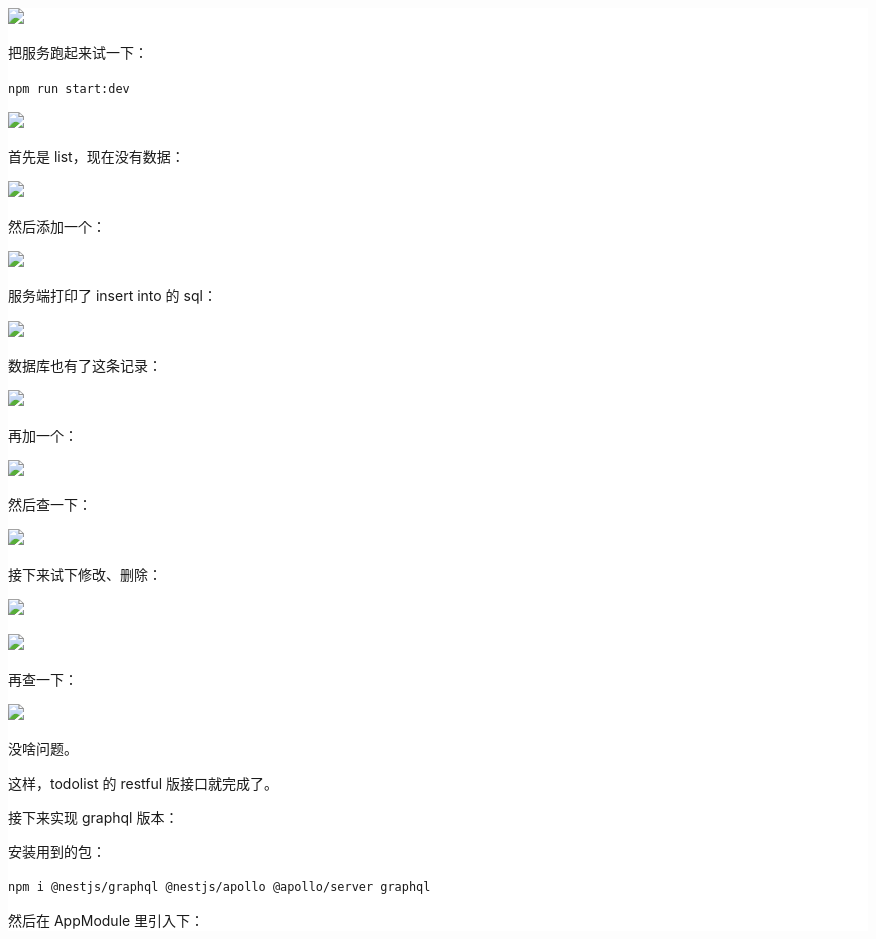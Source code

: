 ![](//liushuaiyang.oss-cn-shanghai.aliyuncs.com/nest-docs/image/199-20.png)

把服务跑起来试一下：

```
npm run start:dev
```

![](//liushuaiyang.oss-cn-shanghai.aliyuncs.com/nest-docs/image/199-21.png)

首先是 list，现在没有数据：

![](//liushuaiyang.oss-cn-shanghai.aliyuncs.com/nest-docs/image/199-22.png)

然后添加一个：

![](//liushuaiyang.oss-cn-shanghai.aliyuncs.com/nest-docs/image/199-23.png)

服务端打印了 insert into 的 sql：

![](//liushuaiyang.oss-cn-shanghai.aliyuncs.com/nest-docs/image/199-24.png)

数据库也有了这条记录：

![](//liushuaiyang.oss-cn-shanghai.aliyuncs.com/nest-docs/image/199-25.png)

再加一个：

![](//liushuaiyang.oss-cn-shanghai.aliyuncs.com/nest-docs/image/199-26.png)

然后查一下：

![](//liushuaiyang.oss-cn-shanghai.aliyuncs.com/nest-docs/image/199-27.png)

接下来试下修改、删除：

![](//liushuaiyang.oss-cn-shanghai.aliyuncs.com/nest-docs/image/199-28.png)

![](//liushuaiyang.oss-cn-shanghai.aliyuncs.com/nest-docs/image/199-29.png)

再查一下：

![](//liushuaiyang.oss-cn-shanghai.aliyuncs.com/nest-docs/image/199-30.png)

没啥问题。

这样，todolist 的 restful 版接口就完成了。

接下来实现 graphql 版本：

安装用到的包：

```bash
npm i @nestjs/graphql @nestjs/apollo @apollo/server graphql
```

然后在 AppModule 里引入下：

